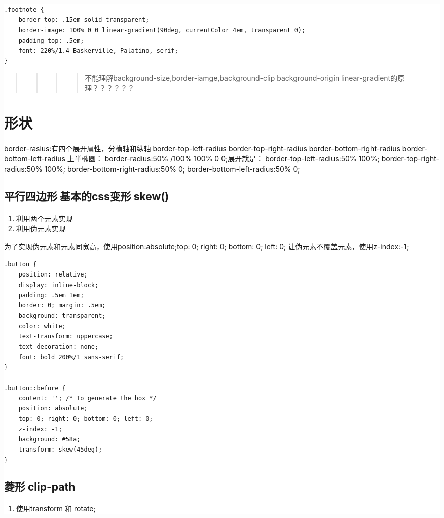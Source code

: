 ```
.footnote {
	border-top: .15em solid transparent;
	border-image: 100% 0 0 linear-gradient(90deg, currentColor 4em, transparent 0);
	padding-top: .5em;
	font: 220%/1.4 Baskerville, Palatino, serif;
}
```
>>>>不能理解background-size,border-iamge,background-clip background-origin linear-gradient的原理？？？？？？
# 形状
border-rasius:有四个展开属性，分横轴和纵轴
border-top-left-radius
border-top-right-radius
border-bottom-right-radius
border-bottom-left-radius
上半椭圆：
border-radius:50% /100% 100% 0 0;展开就是：
border-top-left-radius:50% 100%;
border-top-right-radius:50% 100%;
border-bottom-right-radius:50% 0;
border-bottom-left-radius:50% 0;
## 平行四边形 基本的css变形 skew()
1. 利用两个元素实现
2. 利用伪元素实现

为了实现伪元素和元素同宽高，使用position:absolute;top: 0; right: 0; bottom: 0; left: 0;
让伪元素不覆盖元素，使用z-index:-1;

```
.button {
	position: relative;
	display: inline-block;
	padding: .5em 1em;
	border: 0; margin: .5em;
	background: transparent;
	color: white;
	text-transform: uppercase;
	text-decoration: none;
	font: bold 200%/1 sans-serif;
}

.button::before {
	content: ''; /* To generate the box */
	position: absolute;
	top: 0; right: 0; bottom: 0; left: 0;
	z-index: -1;
	background: #58a;
	transform: skew(45deg);
}
```
## 菱形   clip-path
1. 使用transform 和 rotate;
